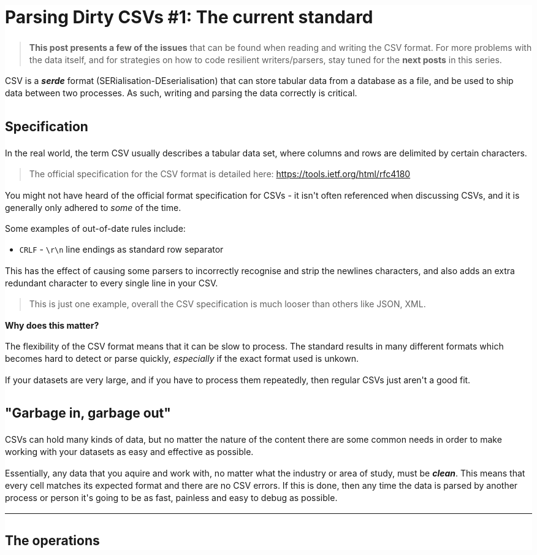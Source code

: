 # Parsing Dirty CSVs #1: The current standard

> **This post presents a few of the issues** that can be found when reading and writing the CSV format. For more problems with the data itself, and for strategies on how to code resilient writers/parsers, stay tuned for the **next posts** in this series.

CSV is a _**serde**_ format (SERialisation-DEserialisation) that can store tabular data from a database as a file, and be used to ship data between two processes. As such, writing and parsing the data correctly is critical.

## Specification

In the real world, the term CSV usually describes a tabular data set, where columns and rows are delimited by certain characters.

> The official specification for the CSV format is detailed here:
> <https://tools.ietf.org/html/rfc4180>

You might not have heard of the official format specification for CSVs - it isn't often referenced when discussing CSVs, and it is generally only adhered to _some_ of the time.

Some examples of out-of-date rules include:

* `CRLF` - `\r\n` line endings as standard row separator

This has the effect of causing some parsers to incorrectly recognise and strip the newlines characters, and also adds an extra redundant character to every single line in your CSV.

> This is just one example, overall the CSV specification is much looser than others like JSON, XML.

**Why does this matter?**

The flexibility of the CSV format means that it can be slow to process. The standard results in many different formats which becomes hard to detect or parse quickly, _especially_ if the exact format used is unkown.

If your datasets are very large, and if you have to process them repeatedly, then regular CSVs just aren't a good fit.

## "Garbage in, garbage out"

CSVs can hold many kinds of data, but no matter the nature of the content there are some common needs in order to make working with your datasets as easy and effective as possible.

Essentially, any data that you aquire and work with, no matter what the industry or area of study, must be _**clean**_. This means that every cell matches its expected format and there are no CSV errors. If this is done, then any time the data is parsed by another process or person it's going to be as fast, painless and easy to debug as possible.

---

## The operations

